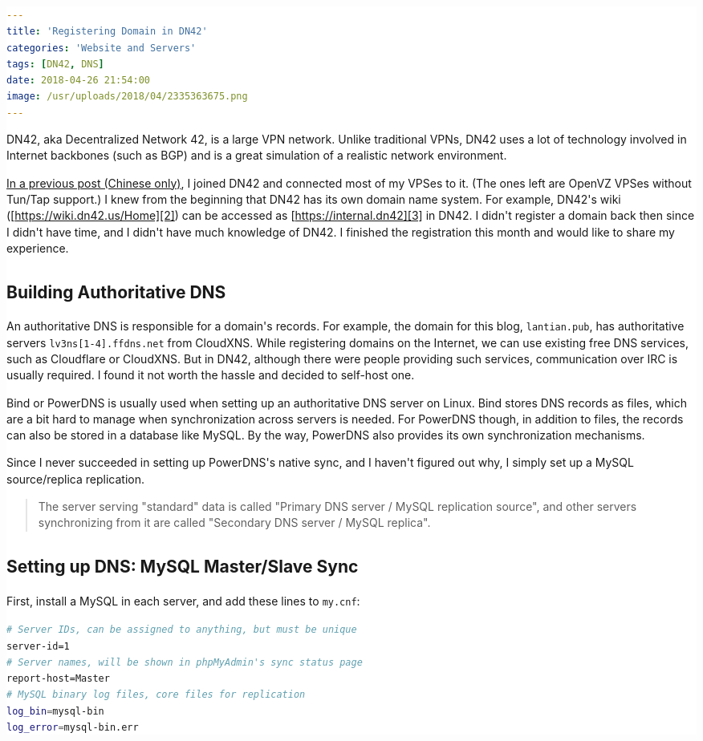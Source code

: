 ```yaml
---
title: 'Registering Domain in DN42'
categories: 'Website and Servers'
tags: [DN42, DNS]
date: 2018-04-26 21:54:00
image: /usr/uploads/2018/04/2335363675.png
---
```


DN42, aka Decentralized Network 42, is a large VPN network. Unlike traditional
VPNs, DN42 uses a lot of technology involved in Internet backbones (such as BGP)
and is a great simulation of a realistic network environment.

[In a previous post (Chinese only)][1], I joined DN42 and connected most of my
VPSes to it. (The ones left are OpenVZ VPSes without Tun/Tap support.) I knew
from the beginning that DN42 has its own domain name system. For example, DN42's
wiki ([https://wiki.dn42.us/Home][2]) can be accessed as
[https://internal.dn42][3] in DN42. I didn't register a domain back then since I
didn't have time, and I didn't have much knowledge of DN42. I finished the
registration this month and would like to share my experience.

## Building Authoritative DNS

An authoritative DNS is responsible for a domain's records. For example, the
domain for this blog, `lantian.pub`, has authoritative servers
`lv3ns[1-4].ffdns.net` from CloudXNS. While registering domains on the Internet,
we can use existing free DNS services, such as Cloudflare or CloudXNS. But in
DN42, although there were people providing such services, communication over IRC
is usually required. I found it not worth the hassle and decided to self-host
one.

Bind or PowerDNS is usually used when setting up an authoritative DNS server on
Linux. Bind stores DNS records as files, which are a bit hard to manage when
synchronization across servers is needed. For PowerDNS though, in addition to
files, the records can also be stored in a database like MySQL. By the way,
PowerDNS also provides its own synchronization mechanisms.

Since I never succeeded in setting up PowerDNS's native sync, and I haven't
figured out why, I simply set up a MySQL source/replica replication.

> The server serving "standard" data is called "Primary DNS server / MySQL
> replication source", and other servers synchronizing from it are called
> "Secondary DNS server / MySQL replica".

## Setting up DNS: MySQL Master/Slave Sync

First, install a MySQL in each server, and add these lines to `my.cnf`:

```bash
# Server IDs, can be assigned to anything, but must be unique
server-id=1
# Server names, will be shown in phpMyAdmin's sync status page
report-host=Master
# MySQL binary log files, core files for replication
log_bin=mysql-bin
log_error=mysql-bin.err
```


[1]: /article/modify-website/join-dn42-experimental-network.lantian
[2]: https://wiki.dn42.us/Home
[3]: https://internal.dn42
[4]: /usr/uploads/2018/04/1826994756.png
[5]: /usr/uploads/2018/04/3187246767.png
[6]: https://github.com/poweradmin/poweradmin
[7]: /usr/uploads/2018/04/3108492334.png
[8]: /usr/uploads/2018/04/938836545.png
[9]: /usr/uploads/2018/04/57781084.png
[10]: /usr/uploads/2018/04/2476632371.png
[11]: /usr/uploads/2018/04/3598285227.png
[12]: https://git.dn42.us/explore/repos
[13]: https://git.dn42.us/dn42/registry
[14]: /usr/uploads/2018/04/3250696671.png
[15]: /usr/uploads/2018/04/2335363675.png